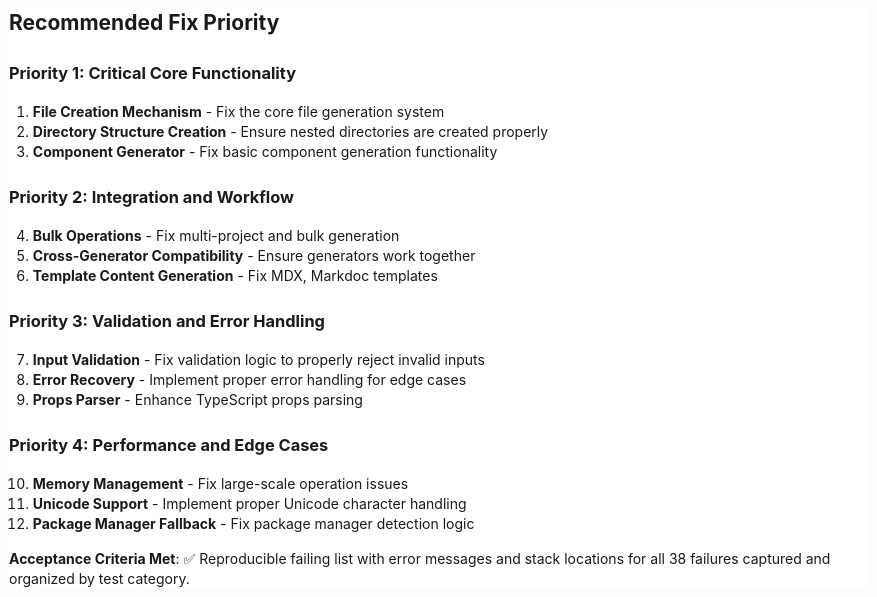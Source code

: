 ## Recommended Fix Priority

### Priority 1: Critical Core Functionality
1. **File Creation Mechanism** - Fix the core file generation system
2. **Directory Structure Creation** - Ensure nested directories are created properly  
3. **Component Generator** - Fix basic component generation functionality

### Priority 2: Integration and Workflow  
4. **Bulk Operations** - Fix multi-project and bulk generation
5. **Cross-Generator Compatibility** - Ensure generators work together
6. **Template Content Generation** - Fix MDX, Markdoc templates

### Priority 3: Validation and Error Handling
7. **Input Validation** - Fix validation logic to properly reject invalid inputs  
8. **Error Recovery** - Implement proper error handling for edge cases
9. **Props Parser** - Enhance TypeScript props parsing

### Priority 4: Performance and Edge Cases
10. **Memory Management** - Fix large-scale operation issues
11. **Unicode Support** - Implement proper Unicode character handling
12. **Package Manager Fallback** - Fix package manager detection logic

**Acceptance Criteria Met**: ✅ Reproducible failing list with error messages and stack locations for all 38 failures captured and organized by test category.
